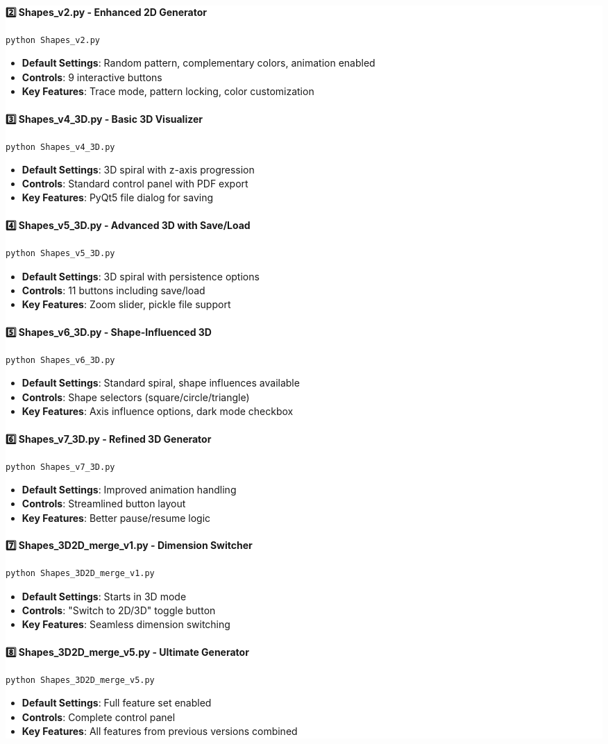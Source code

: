 #### 2️⃣ **Shapes_v2.py** - Enhanced 2D Generator
```bash
python Shapes_v2.py
```
- **Default Settings**: Random pattern, complementary colors, animation enabled
- **Controls**: 9 interactive buttons
- **Key Features**: Trace mode, pattern locking, color customization

#### 3️⃣ **Shapes_v4_3D.py** - Basic 3D Visualizer
```bash
python Shapes_v4_3D.py
```
- **Default Settings**: 3D spiral with z-axis progression
- **Controls**: Standard control panel with PDF export
- **Key Features**: PyQt5 file dialog for saving

#### 4️⃣ **Shapes_v5_3D.py** - Advanced 3D with Save/Load
```bash
python Shapes_v5_3D.py
```
- **Default Settings**: 3D spiral with persistence options
- **Controls**: 11 buttons including save/load
- **Key Features**: Zoom slider, pickle file support

#### 5️⃣ **Shapes_v6_3D.py** - Shape-Influenced 3D
```bash
python Shapes_v6_3D.py
```
- **Default Settings**: Standard spiral, shape influences available
- **Controls**: Shape selectors (square/circle/triangle)
- **Key Features**: Axis influence options, dark mode checkbox

#### 6️⃣ **Shapes_v7_3D.py** - Refined 3D Generator
```bash
python Shapes_v7_3D.py
```
- **Default Settings**: Improved animation handling
- **Controls**: Streamlined button layout
- **Key Features**: Better pause/resume logic

#### 7️⃣ **Shapes_3D2D_merge_v1.py** - Dimension Switcher
```bash
python Shapes_3D2D_merge_v1.py
```
- **Default Settings**: Starts in 3D mode
- **Controls**: "Switch to 2D/3D" toggle button
- **Key Features**: Seamless dimension switching

#### 8️⃣ **Shapes_3D2D_merge_v5.py** - Ultimate Generator
```bash
python Shapes_3D2D_merge_v5.py
```
- **Default Settings**: Full feature set enabled
- **Controls**: Complete control panel
- **Key Features**: All features from previous versions combined
